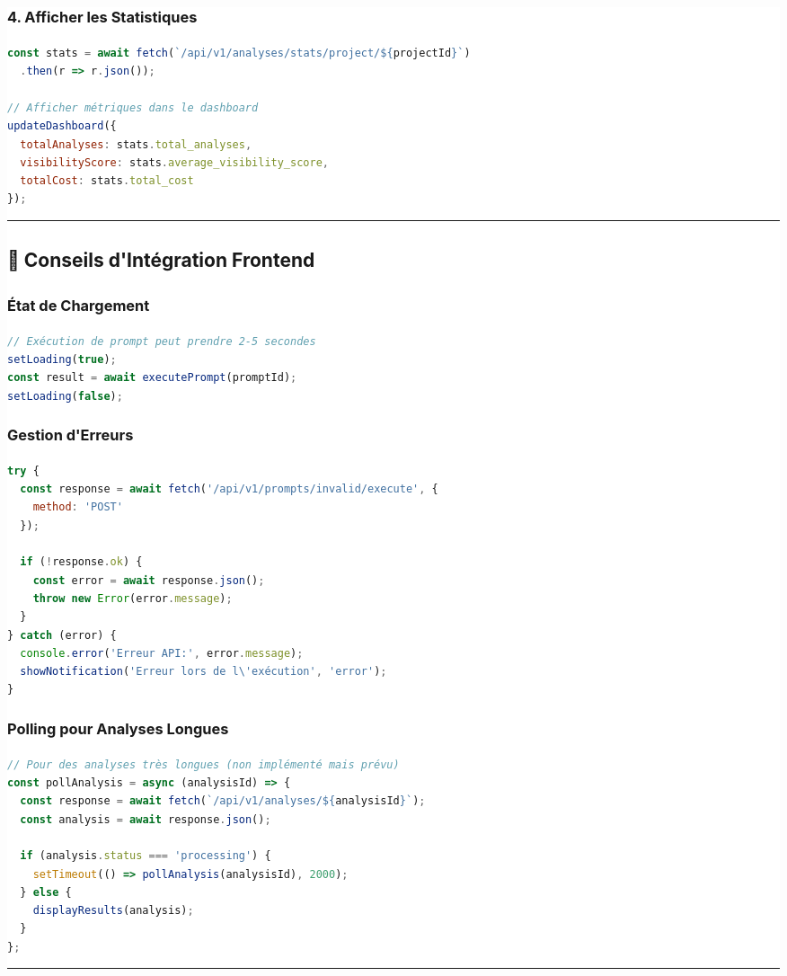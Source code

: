 ### 4. Afficher les Statistiques
```javascript
const stats = await fetch(`/api/v1/analyses/stats/project/${projectId}`)
  .then(r => r.json());

// Afficher métriques dans le dashboard
updateDashboard({
  totalAnalyses: stats.total_analyses,
  visibilityScore: stats.average_visibility_score,
  totalCost: stats.total_cost
});
```

---

## 🎯 **Conseils d'Intégration Frontend**

### État de Chargement
```javascript
// Exécution de prompt peut prendre 2-5 secondes
setLoading(true);
const result = await executePrompt(promptId);
setLoading(false);
```

### Gestion d'Erreurs
```javascript
try {
  const response = await fetch('/api/v1/prompts/invalid/execute', {
    method: 'POST'
  });
  
  if (!response.ok) {
    const error = await response.json();
    throw new Error(error.message);
  }
} catch (error) {
  console.error('Erreur API:', error.message);
  showNotification('Erreur lors de l\'exécution', 'error');
}
```

### Polling pour Analyses Longues
```javascript
// Pour des analyses très longues (non implémenté mais prévu)
const pollAnalysis = async (analysisId) => {
  const response = await fetch(`/api/v1/analyses/${analysisId}`);
  const analysis = await response.json();
  
  if (analysis.status === 'processing') {
    setTimeout(() => pollAnalysis(analysisId), 2000);
  } else {
    displayResults(analysis);
  }
};
```

---